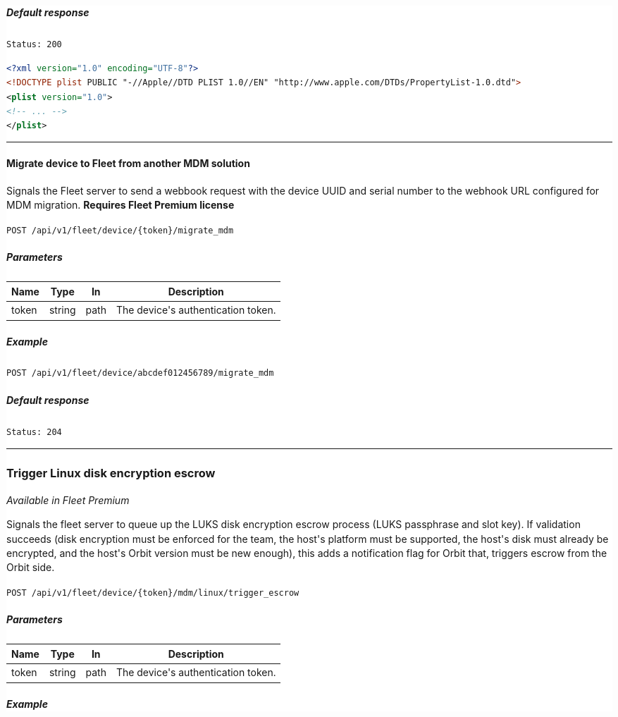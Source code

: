##### Default response

`Status: 200`

```xml
<?xml version="1.0" encoding="UTF-8"?>
<!DOCTYPE plist PUBLIC "-//Apple//DTD PLIST 1.0//EN" "http://www.apple.com/DTDs/PropertyList-1.0.dtd">
<plist version="1.0">
<!-- ... -->
</plist>
```

---

#### Migrate device to Fleet from another MDM solution

Signals the Fleet server to send a webbook request with the device UUID and serial number to the webhook URL configured for MDM migration. **Requires Fleet Premium license**

`POST /api/v1/fleet/device/{token}/migrate_mdm`

##### Parameters

| Name  | Type   | In   | Description                        |
| ----- | ------ | ---- | ---------------------------------- |
| token | string | path | The device's authentication token. |

##### Example

`POST /api/v1/fleet/device/abcdef012456789/migrate_mdm`

##### Default response

`Status: 204`

---

### Trigger Linux disk encryption escrow

_Available in Fleet Premium_

Signals the fleet server to queue up the LUKS disk encryption escrow process (LUKS passphrase and slot key). If validation succeeds (disk encryption must be enforced for the team, the host's platform must be supported, the host's disk must already be encrypted, and the host's Orbit version must be new enough), this adds a notification flag for Orbit that, triggers escrow from the Orbit side.

`POST /api/v1/fleet/device/{token}/mdm/linux/trigger_escrow`

##### Parameters

| Name  | Type   | In   | Description                        |
| ----- | ------ | ---- | ---------------------------------- |
| token | string | path | The device's authentication token. |

##### Example
